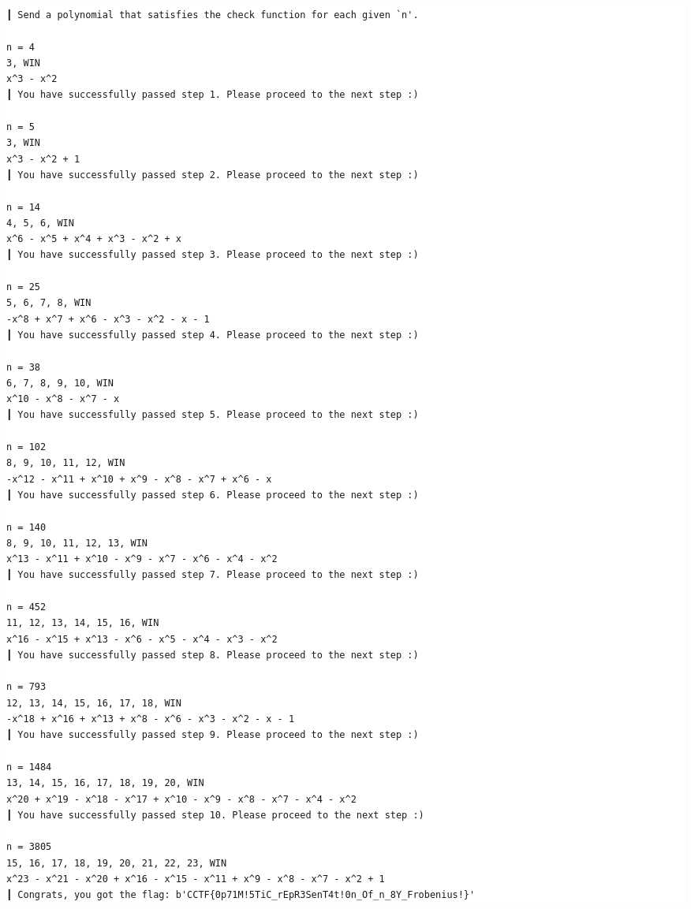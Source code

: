     ┃ Send a polynomial that satisfies the check function for each given `n'.
    
    n = 4
    3, WIN
    x^3 - x^2
    ┃ You have successfully passed step 1. Please proceed to the next step :)
    
    n = 5
    3, WIN
    x^3 - x^2 + 1
    ┃ You have successfully passed step 2. Please proceed to the next step :)
    
    n = 14
    4, 5, 6, WIN
    x^6 - x^5 + x^4 + x^3 - x^2 + x
    ┃ You have successfully passed step 3. Please proceed to the next step :)
    
    n = 25
    5, 6, 7, 8, WIN
    -x^8 + x^7 + x^6 - x^3 - x^2 - x - 1
    ┃ You have successfully passed step 4. Please proceed to the next step :)
    
    n = 38
    6, 7, 8, 9, 10, WIN
    x^10 - x^8 - x^7 - x
    ┃ You have successfully passed step 5. Please proceed to the next step :)
    
    n = 102
    8, 9, 10, 11, 12, WIN
    -x^12 - x^11 + x^10 + x^9 - x^8 - x^7 + x^6 - x
    ┃ You have successfully passed step 6. Please proceed to the next step :)
    
    n = 140
    8, 9, 10, 11, 12, 13, WIN
    x^13 - x^11 + x^10 - x^9 - x^7 - x^6 - x^4 - x^2
    ┃ You have successfully passed step 7. Please proceed to the next step :)
    
    n = 452
    11, 12, 13, 14, 15, 16, WIN
    x^16 - x^15 + x^13 - x^6 - x^5 - x^4 - x^3 - x^2
    ┃ You have successfully passed step 8. Please proceed to the next step :)
    
    n = 793
    12, 13, 14, 15, 16, 17, 18, WIN
    -x^18 + x^16 + x^13 + x^8 - x^6 - x^3 - x^2 - x - 1
    ┃ You have successfully passed step 9. Please proceed to the next step :)
    
    n = 1484
    13, 14, 15, 16, 17, 18, 19, 20, WIN
    x^20 + x^19 - x^18 - x^17 + x^10 - x^9 - x^8 - x^7 - x^4 - x^2
    ┃ You have successfully passed step 10. Please proceed to the next step :)
    
    n = 3805
    15, 16, 17, 18, 19, 20, 21, 22, 23, WIN
    x^23 - x^21 - x^20 + x^16 - x^15 - x^11 + x^9 - x^8 - x^7 - x^2 + 1
    ┃ Congrats, you got the flag: b'CCTF{0p71M!5TiC_rEpR3SenT4t!0n_Of_n_8Y_Frobenius!}'
    